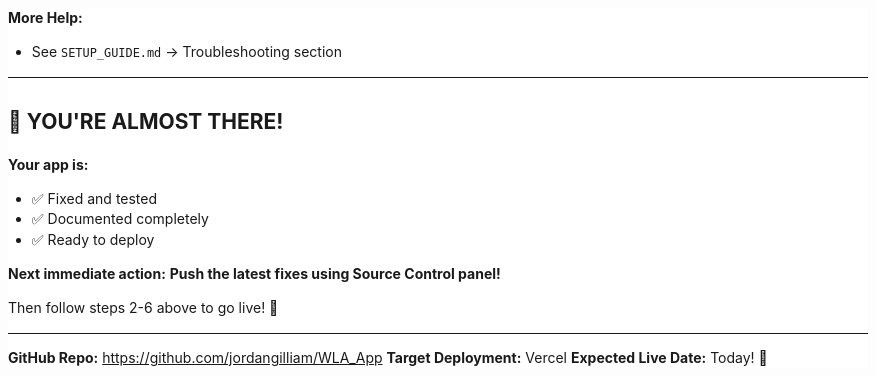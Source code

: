 **More Help:**
- See `SETUP_GUIDE.md` → Troubleshooting section

---

## 🎉 YOU'RE ALMOST THERE!

**Your app is:**
- ✅ Fixed and tested
- ✅ Documented completely
- ✅ Ready to deploy

**Next immediate action:** 
**Push the latest fixes using Source Control panel!**

Then follow steps 2-6 above to go live! 🚀

---

**GitHub Repo:** https://github.com/jordangilliam/WLA_App
**Target Deployment:** Vercel
**Expected Live Date:** Today! 🎯

